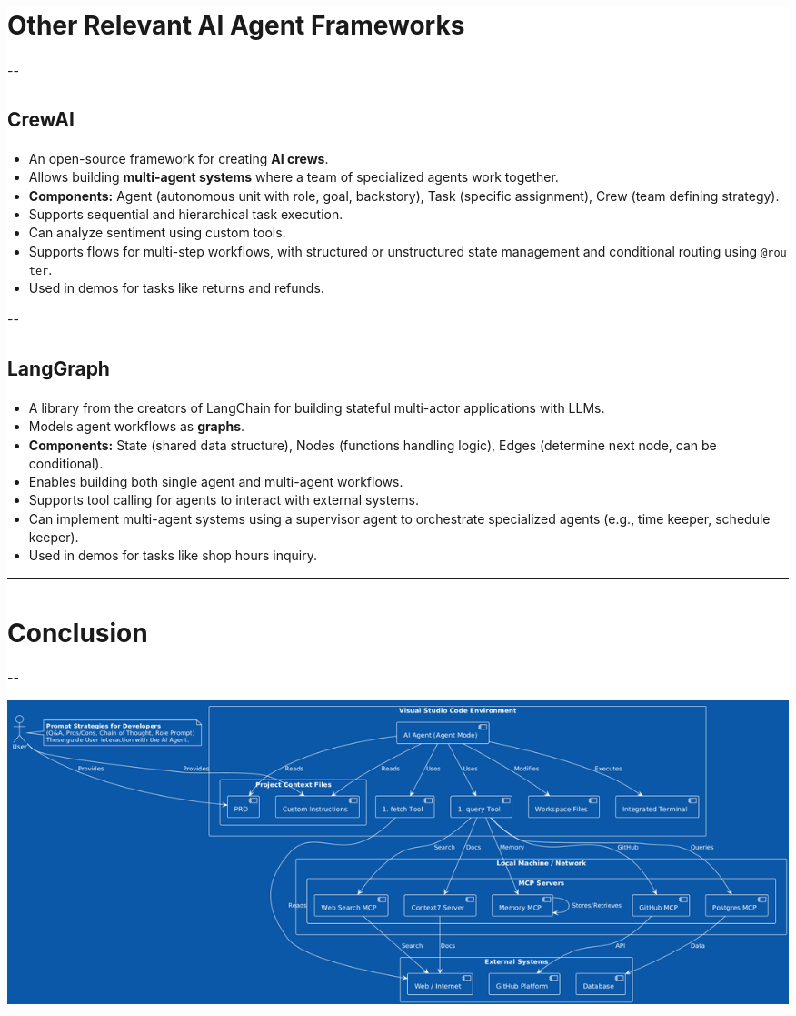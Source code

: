 
# Other Relevant AI Agent Frameworks

--

## CrewAI

*   An open-source framework for creating **AI crews**.
*   Allows building **multi-agent systems** where a team of specialized agents work together.
*   **Components:** Agent (autonomous unit with role, goal, backstory), Task (specific assignment), Crew (team defining strategy).
*   Supports sequential and hierarchical task execution.
*   Can analyze sentiment using custom tools.
*   Supports flows for multi-step workflows, with structured or unstructured state management and conditional routing using `@router`.
*   Used in demos for tasks like returns and refunds.

--

## LangGraph

*   A library from the creators of LangChain for building stateful multi-actor applications with LLMs.
*   Models agent workflows as **graphs**.
*   **Components:** State (shared data structure), Nodes (functions handling logic), Edges (determine next node, can be conditional).
*   Enables building both single agent and multi-agent workflows.
*   Supports tool calling for agents to interact with external systems.
*   Can implement multi-agent systems using a supervisor agent to orchestrate specialized agents (e.g., time keeper, schedule keeper).
*   Used in demos for tasks like shop hours inquiry.

---

# Conclusion

--

![image](./assets/diagram.png)
